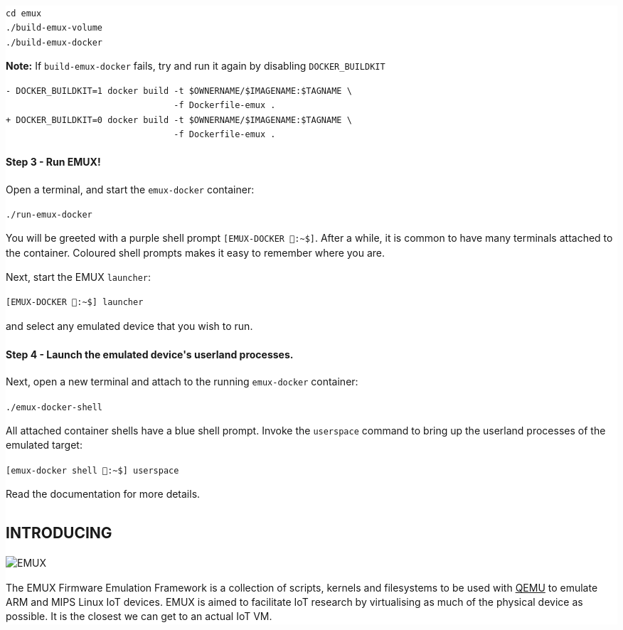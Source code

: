 ```
cd emux
./build-emux-volume
./build-emux-docker
```

**Note:** If `build-emux-docker` fails, try and run it again by disabling `DOCKER_BUILDKIT`

```
- DOCKER_BUILDKIT=1 docker build -t $OWNERNAME/$IMAGENAME:$TAGNAME \
                                 -f Dockerfile-emux .
+ DOCKER_BUILDKIT=0 docker build -t $OWNERNAME/$IMAGENAME:$TAGNAME \
                                 -f Dockerfile-emux .
```

#### Step 3 - Run EMUX!

Open a terminal, and start the `emux-docker` container:

```
./run-emux-docker
```

You will be greeted with a purple shell prompt `[EMUX-DOCKER 🐳:~$]`. After a while, it is common to have many terminals attached to the container. Coloured shell prompts makes it easy to remember where you are.

Next, start the EMUX `launcher`:

```
[EMUX-DOCKER 🐳:~$] launcher
```

and select any emulated device that you wish to run.

#### Step 4 - Launch the emulated device's userland processes.

Next, open a new terminal and attach to the running `emux-docker` container:

```
./emux-docker-shell
```

All attached container shells have a blue shell prompt. Invoke the `userspace` command to bring up the userland processes of the emulated target:

```
[emux-docker shell 🐚:~$] userspace
```

Read the documentation for more details.

## INTRODUCING

![EMUX](docs/img/emux-docker-banner.png "EMUX")

The EMUX Firmware Emulation Framework is a collection of scripts, kernels and filesystems to be used with [QEMU][qemu] to emulate ARM and MIPS Linux IoT devices.  EMUX is aimed to facilitate IoT research by virtualising as much of the physical device as possible. It is the closest we can get to an actual IoT VM.


[saumil]: https://twitter.com/therealsaumil
[qemu]: https://www.qemu.org/
[DVAR]: https://blog.exploitlab.net/2018/01/dvar-damn-vulnerable-arm-router.html
[armfirmwarelab]: https://ringzer0.training/arm-iot-exploitlab.html
[cmeasurecon]: https://www.countermeasure.ca/speaker/saumil-udayan-shah/
[HITB]: https://cyberweek.ae/speaker/saumil-shah/
[debuggingwithemux]: docs/debugging-with-emux.html
[emulatingtenda]: docs/emulating-tenda-ac15.html
[emulatingdcs935]: docs/emulating-dlink-dcs935.html
[fw-extraction]: docs/extracting-tenda-ac15-firmware.html
[install-kali]: docs/install-armx-kali.html
[docker]: https://github.com/therealsaumil/emux/
[md-debuggingwithemux]: docs/debugging-with-emux.md
[md-emulatingtenda]: docs/emulating-tenda-ac15.md
[md-fw-extraction]: docs/extracting-tenda-ac15-firmware.md
[md-install-kali]: docs/install-armx-kali.md
[md-emulatingdcs935]: docs/emulating-dlink-dcs935.md